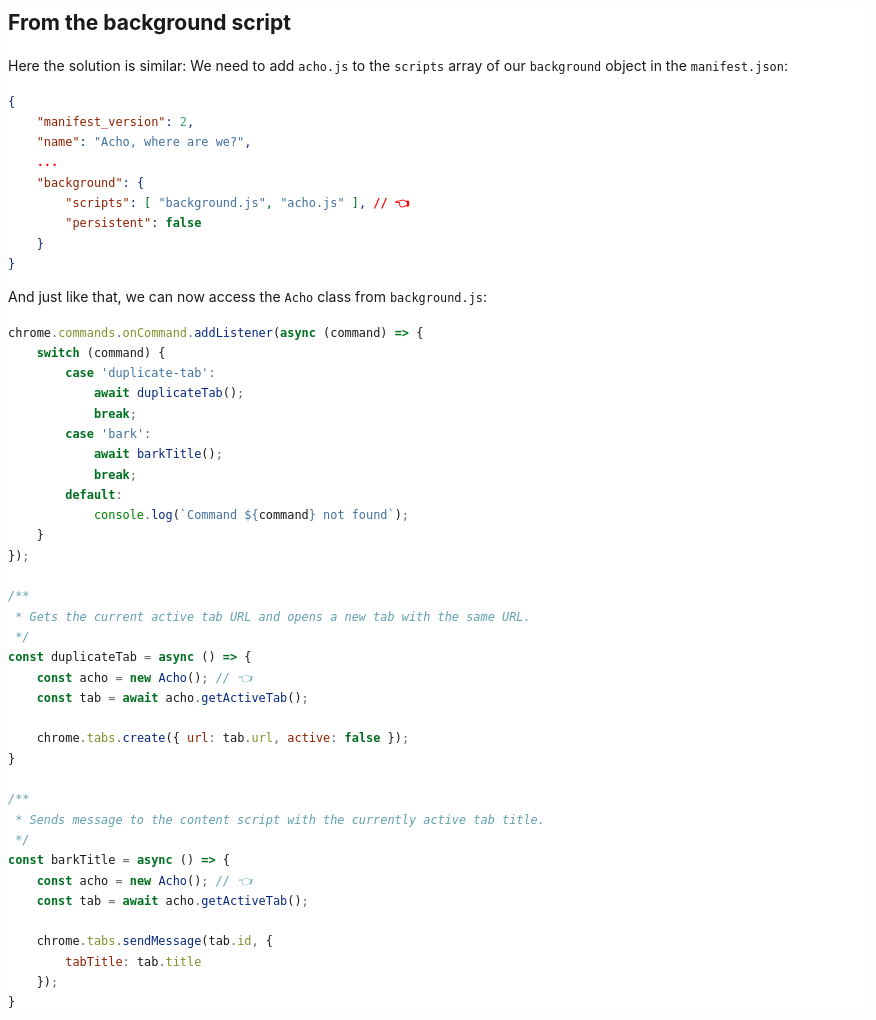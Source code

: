 ## From the background script
Here the solution is similar: We need to add `acho.js` to the `scripts` array of our `background` object in the `manifest.json`:

```json
{
    "manifest_version": 2,
    "name": "Acho, where are we?",
    ... 
    "background": {
        "scripts": [ "background.js", "acho.js" ], // 👈
        "persistent": false
    }
}
```

And just like that, we can now access the `Acho` class from `background.js`:

```js
chrome.commands.onCommand.addListener(async (command) => {
    switch (command) {
        case 'duplicate-tab':
            await duplicateTab();
            break;
        case 'bark':
            await barkTitle();
            break;
        default:
            console.log(`Command ${command} not found`);
    }
});

/**
 * Gets the current active tab URL and opens a new tab with the same URL.
 */
const duplicateTab = async () => {
    const acho = new Acho(); // 👈 
    const tab = await acho.getActiveTab();

    chrome.tabs.create({ url: tab.url, active: false });
}

/**
 * Sends message to the content script with the currently active tab title.
 */
const barkTitle = async () => {
    const acho = new Acho(); // 👈 
    const tab = await acho.getActiveTab();

    chrome.tabs.sendMessage(tab.id, {
        tabTitle: tab.title
    });
}
```
